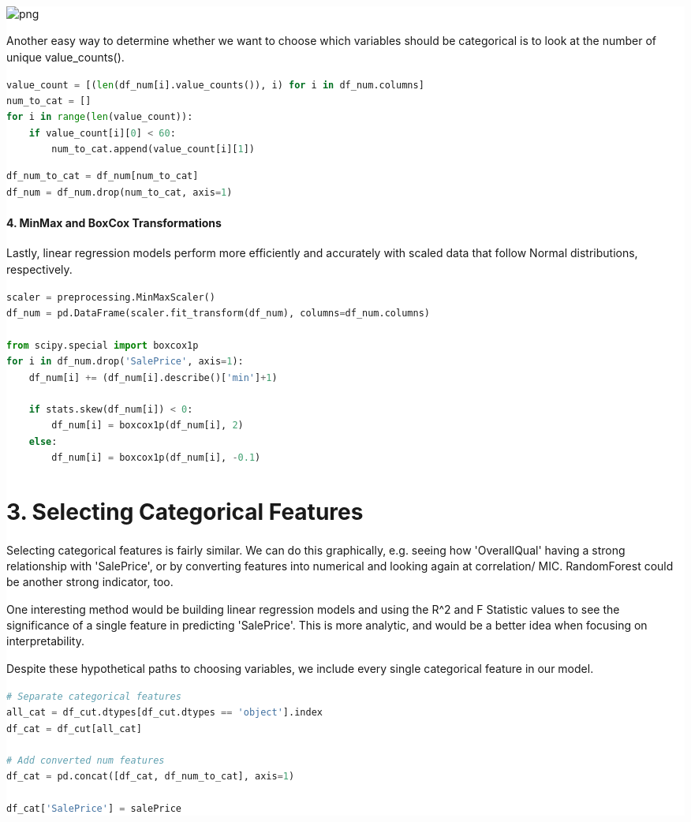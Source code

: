 
![png](output_70_0.png)


Another easy way to determine whether we want to choose which variables should be categorical is to look at the number of unique value_counts(). 


```python
value_count = [(len(df_num[i].value_counts()), i) for i in df_num.columns]
num_to_cat = []
for i in range(len(value_count)):
    if value_count[i][0] < 60:
        num_to_cat.append(value_count[i][1])
```


```python
df_num_to_cat = df_num[num_to_cat]
df_num = df_num.drop(num_to_cat, axis=1)
```

#### 4. MinMax and BoxCox Transformations

Lastly, linear regression models perform more efficiently and accurately with scaled data that follow Normal distributions, respectively. 


```python
scaler = preprocessing.MinMaxScaler()
df_num = pd.DataFrame(scaler.fit_transform(df_num), columns=df_num.columns)

from scipy.special import boxcox1p
for i in df_num.drop('SalePrice', axis=1):
    df_num[i] += (df_num[i].describe()['min']+1)
    
    if stats.skew(df_num[i]) < 0:
        df_num[i] = boxcox1p(df_num[i], 2)
    else:
        df_num[i] = boxcox1p(df_num[i], -0.1)   
```

# 3. Selecting Categorical Features

Selecting categorical features is fairly similar. We can do this graphically, e.g. seeing how 'OverallQual' having a strong relationship with 'SalePrice', or by converting features into numerical and looking again at correlation/ MIC. RandomForest could be another strong indicator, too.  

One interesting method would be building linear regression models and using the R^2 and F Statistic values to see the significance of a single feature in predicting 'SalePrice'. This is more analytic, and would be a better idea when focusing on interpretability.  

Despite these hypothetical paths to choosing variables, we include every single categorical feature in our model.


```python
# Separate categorical features
all_cat = df_cut.dtypes[df_cut.dtypes == 'object'].index
df_cat = df_cut[all_cat]

# Add converted num features
df_cat = pd.concat([df_cat, df_num_to_cat], axis=1)

df_cat['SalePrice'] = salePrice
```
